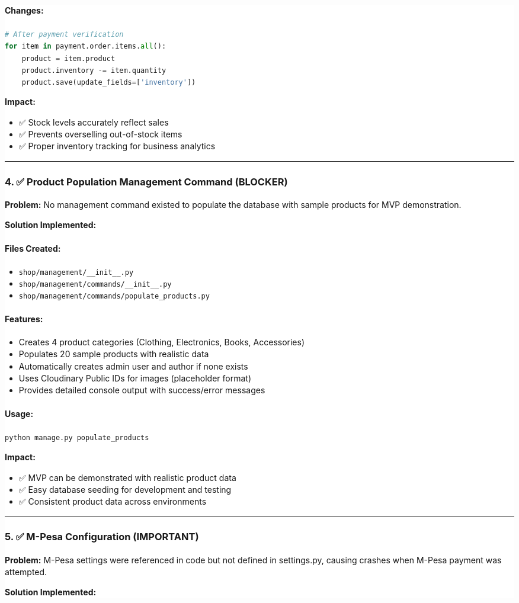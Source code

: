 #### Changes:
```python
# After payment verification
for item in payment.order.items.all():
    product = item.product
    product.inventory -= item.quantity
    product.save(update_fields=['inventory'])
```

**Impact:**
- ✅ Stock levels accurately reflect sales
- ✅ Prevents overselling out-of-stock items
- ✅ Proper inventory tracking for business analytics

---

### **4. ✅ Product Population Management Command (BLOCKER)**

**Problem:** No management command existed to populate the database with sample products for MVP demonstration.

**Solution Implemented:**

#### Files Created:
- `shop/management/__init__.py`
- `shop/management/commands/__init__.py`
- `shop/management/commands/populate_products.py`

#### Features:
- Creates 4 product categories (Clothing, Electronics, Books, Accessories)
- Populates 20 sample products with realistic data
- Automatically creates admin user and author if none exists
- Uses Cloudinary Public IDs for images (placeholder format)
- Provides detailed console output with success/error messages

#### Usage:
```bash
python manage.py populate_products
```

**Impact:**
- ✅ MVP can be demonstrated with realistic product data
- ✅ Easy database seeding for development and testing
- ✅ Consistent product data across environments

---

### **5. ✅ M-Pesa Configuration (IMPORTANT)**

**Problem:** M-Pesa settings were referenced in code but not defined in settings.py, causing crashes when M-Pesa payment was attempted.

**Solution Implemented:**

